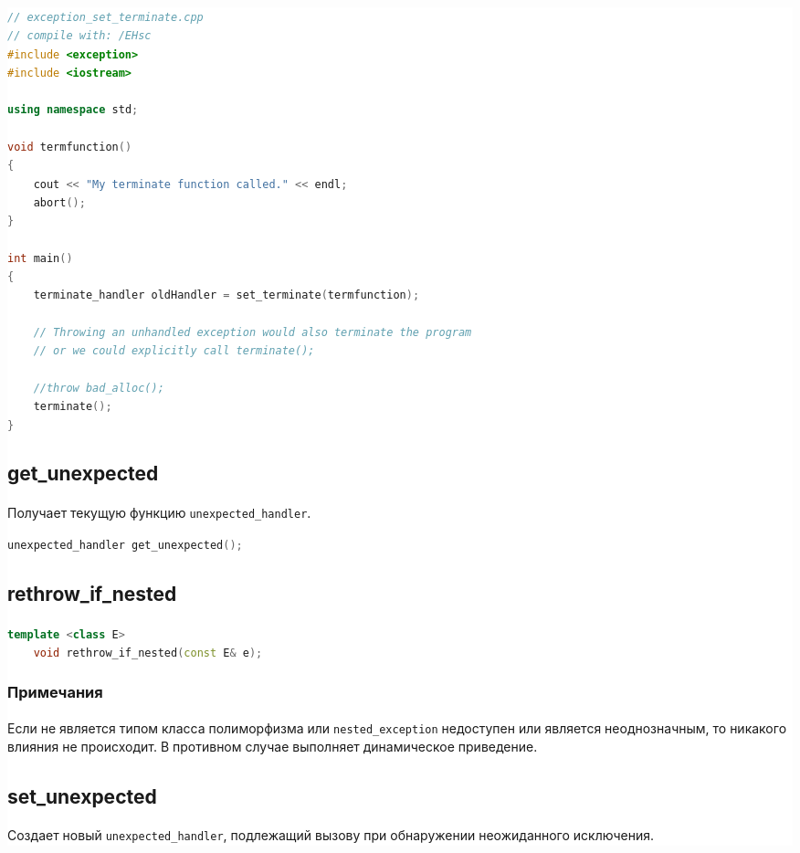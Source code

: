 ```cpp
// exception_set_terminate.cpp
// compile with: /EHsc
#include <exception>
#include <iostream>

using namespace std;

void termfunction()
{
    cout << "My terminate function called." << endl;
    abort();
}

int main()
{
    terminate_handler oldHandler = set_terminate(termfunction);

    // Throwing an unhandled exception would also terminate the program
    // or we could explicitly call terminate();

    //throw bad_alloc();
    terminate();
}
```

## <a name="get_unexpected"></a><a name="get_unexpected"></a>get_unexpected

Получает текущую функцию `unexpected_handler`.

```cpp
unexpected_handler get_unexpected();
```

## <a name="rethrow_if_nested"></a><a name="rethrow_if_nested"></a>rethrow_if_nested

```cpp
template <class E>
    void rethrow_if_nested(const E& e);
```

### <a name="remarks"></a>Примечания

Если не является типом класса полиморфизма или `nested_exception` недоступен или является неоднозначным, то никакого влияния не происходит. В противном случае выполняет динамическое приведение.

## <a name="set_unexpected"></a><a name="set_unexpected"></a>set_unexpected

Создает новый `unexpected_handler`, подлежащий вызову при обнаружении неожиданного исключения.
